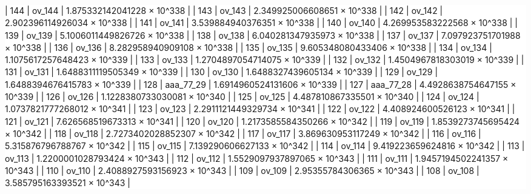 | 144 | ov_144 | 1.875332142041228 × 10^338 |
| 143 | ov_143 | 2.349925006608651 × 10^338 |
| 142 | ov_142 | 2.902396114926034 × 10^338 |
| 141 | ov_141 | 3.539884940376351 × 10^338 |
| 140 | ov_140 | 4.269953583222568 × 10^338 |
| 139 | ov_139 | 5.1006011449826726 × 10^338 |
| 138 | ov_138 | 6.040281347935973 × 10^338 |
| 137 | ov_137 | 7.097923751701988 × 10^338 |
| 136 | ov_136 | 8.282958940909108 × 10^338 |
| 135 | ov_135 | 9.605348080433406 × 10^338 |
| 134 | ov_134 | 1.1075617257648423 × 10^339 |
| 133 | ov_133 | 1.2704897054714075 × 10^339 |
| 132 | ov_132 | 1.4504967818303019 × 10^339 |
| 131 | ov_131 | 1.6488311119505349 × 10^339 |
| 130 | ov_130 | 1.6488327439605134 × 10^339 |
| 129 | ov_129 | 1.6488394676415783 × 10^339 |
| 128 | aaa_77_29 | 1.6914960524131606 × 10^339 |
| 127 | aaa_77_28 | 4.4928638754647155 × 10^339 |
| 126 | ov_126 | 1.1228380733030081 × 10^340 |
| 125 | ov_125 | 4.487810867335501 × 10^340 |
| 124 | ov_124 | 1.0737821777268012 × 10^341 |
| 123 | ov_123 | 2.2911121449329734 × 10^341 |
| 122 | ov_122 | 4.408924600526123 × 10^341 |
| 121 | ov_121 | 7.626568519673313 × 10^341 |
| 120 | ov_120 | 1.2173585584350266 × 10^342 |
| 119 | ov_119 | 1.8539273745695424 × 10^342 |
| 118 | ov_118 | 2.7273402028852307 × 10^342 |
| 117 | ov_117 | 3.869630953117249 × 10^342 |
| 116 | ov_116 | 5.315876796788767 × 10^342 |
| 115 | ov_115 | 7.139290606627133 × 10^342 |
| 114 | ov_114 | 9.419223659624816 × 10^342 |
| 113 | ov_113 | 1.2200001028793424 × 10^343 |
| 112 | ov_112 | 1.5529097937897065 × 10^343 |
| 111 | ov_111 | 1.9457194502241357 × 10^343 |
| 110 | ov_110 | 2.4088927593156923 × 10^343 |
| 109 | ov_109 | 2.95355784306365 × 10^343 |
| 108 | ov_108 | 3.585795163393521 × 10^343 |